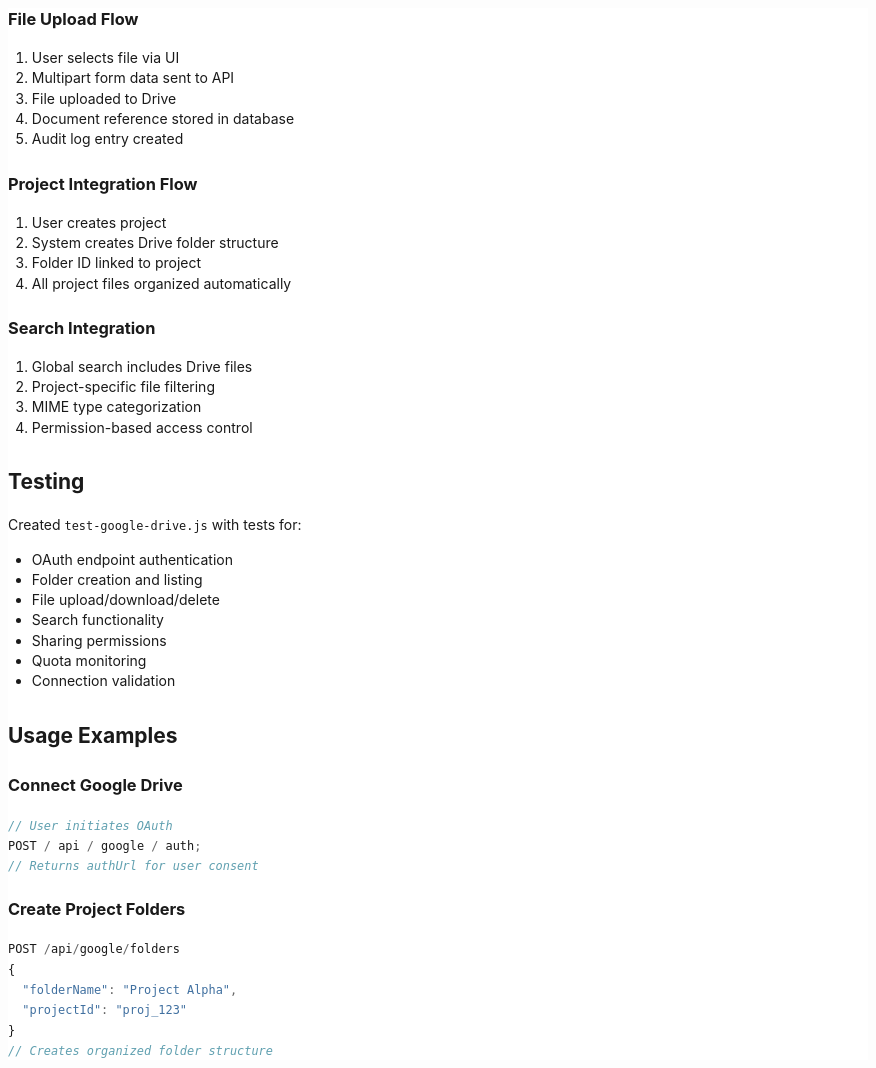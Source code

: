 ### File Upload Flow

1. User selects file via UI
2. Multipart form data sent to API
3. File uploaded to Drive
4. Document reference stored in database
5. Audit log entry created

### Project Integration Flow

1. User creates project
2. System creates Drive folder structure
3. Folder ID linked to project
4. All project files organized automatically

### Search Integration

1. Global search includes Drive files
2. Project-specific file filtering
3. MIME type categorization
4. Permission-based access control

## Testing

Created `test-google-drive.js` with tests for:

- OAuth endpoint authentication
- Folder creation and listing
- File upload/download/delete
- Search functionality
- Sharing permissions
- Quota monitoring
- Connection validation

## Usage Examples

### Connect Google Drive

```javascript
// User initiates OAuth
POST / api / google / auth;
// Returns authUrl for user consent
```

### Create Project Folders

```javascript
POST /api/google/folders
{
  "folderName": "Project Alpha",
  "projectId": "proj_123"
}
// Creates organized folder structure
```
